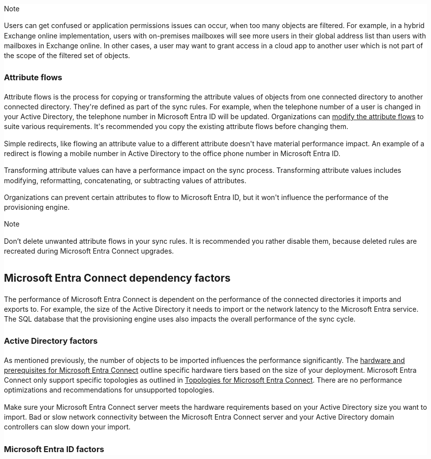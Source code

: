 > [!NOTE]
> Users can get confused or application permissions issues can occur, when too many objects are filtered. For example, in a hybrid Exchange online implementation, users with on-premises mailboxes will see more users in their global address list than users with mailboxes in Exchange online. In other cases, a user may want to grant access in a cloud app to another user which is not part of the scope of the filtered set of objects.

### Attribute flows

Attribute flows is the process for copying or transforming the attribute values of objects from one connected directory to another connected directory. They're defined as part of the sync rules. For example, when the telephone number of a user is changed in your Active Directory, the telephone number in Microsoft Entra ID will be updated. Organizations can [modify the attribute flows](./how-to-connect-sync-change-the-configuration.md) to suite various requirements. It's recommended you copy the existing attribute flows before changing them.

Simple redirects, like flowing an attribute value to a different attribute doesn't have material performance impact. An example of a redirect is flowing a mobile number in Active Directory to the office phone number in Microsoft Entra ID.

Transforming attribute values can have a performance impact on the sync process. Transforming attribute values includes modifying, reformatting, concatenating, or subtracting values of attributes.

Organizations can prevent certain attributes to flow to Microsoft Entra ID, but it won't influence the performance of the provisioning engine.

> [!NOTE]
> Don’t delete unwanted attribute flows in your sync rules. It is recommended you rather disable them, because deleted rules are recreated during Microsoft Entra Connect upgrades.

<a name='azure-ad-connect-dependency-factors'></a>

## Microsoft Entra Connect dependency factors

The performance of Microsoft Entra Connect is dependent on the performance of the connected directories it imports and exports to. For example, the size of the Active Directory it needs to import or the network latency to the Microsoft Entra service. The SQL database that the provisioning engine uses also impacts the overall performance of the sync cycle.

### Active Directory factors

As mentioned previously, the number of objects to be imported influences the performance significantly. The [hardware and prerequisites for Microsoft Entra Connect](how-to-connect-install-prerequisites.md) outline specific hardware tiers based on the size of your deployment. Microsoft Entra Connect only support specific topologies as outlined in [Topologies for Microsoft Entra Connect](plan-connect-topologies.md). There are no performance optimizations and recommendations for unsupported topologies.

Make sure your Microsoft Entra Connect server meets the hardware requirements based on your Active Directory size you want to import. Bad or slow network connectivity between the Microsoft Entra Connect server and your Active Directory domain controllers can slow down your import.

<a name='azure-ad-factors'></a>

### Microsoft Entra ID factors
